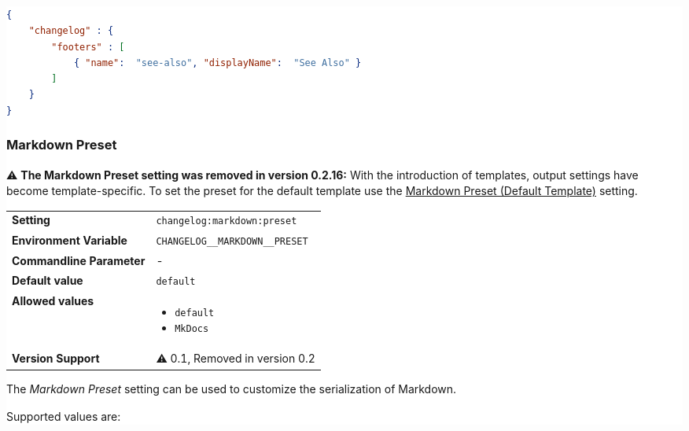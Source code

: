 ```json
{
    "changelog" : {
        "footers" : [
            { "name":  "see-also", "displayName":  "See Also" }
        ]
    }
}
```

### Markdown Preset

⚠️ **The Markdown Preset setting was removed in version 0.2.16:** With the
introduction of templates, output settings have become template-specific.
To set the preset for the default template use the
[Markdown Preset (Default Template)](#markdown-preset-default-template) setting.

<table>
    <tr>
        <td><b>Setting</b></td>
        <td><code>changelog:markdown:preset</code></td>
    </tr>
    <tr>
        <td><b>Environment Variable</b></td>
        <td><code>CHANGELOG__MARKDOWN__PRESET</code></td>
    </tr>
    <tr>
        <td><b>Commandline Parameter</b></td>
        <td>-</td>
    </tr>
    <tr>
        <td><b>Default value</b></td>
        <td><code>default</code></td>
    </tr>
    <tr>
        <td><b>Allowed values</b></td>
        <td>
            <ul>
                <li><code>default</code></li>
                <li><code>MkDocs</code></li>
            </ul>
        </td>
    </tr>
    <tr>
        <td><b>Version Support</b></td>
        <td>⚠️ 0.1, Removed in version 0.2</td>
    </tr>
</table>

The *Markdown Preset* setting can be used to customize the serialization
of Markdown.

Supported values are:
